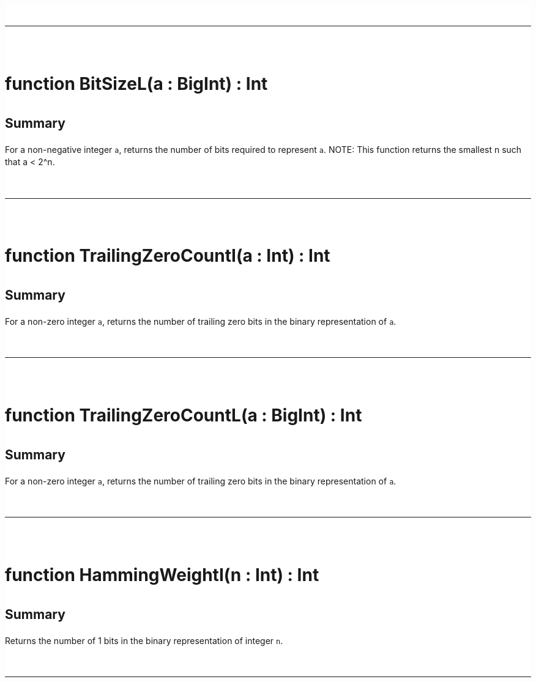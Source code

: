 &nbsp;

---

&nbsp;

# function BitSizeL(a : BigInt) : Int

## Summary
For a non-negative integer `a`, returns the number of bits required to represent `a`.
NOTE: This function returns the smallest n such that a < 2^n.

&nbsp;

---

&nbsp;

# function TrailingZeroCountI(a : Int) : Int

## Summary
For a non-zero integer `a`, returns the number of trailing zero bits
in the binary representation of `a`.

&nbsp;

---

&nbsp;

# function TrailingZeroCountL(a : BigInt) : Int

## Summary
For a non-zero integer `a`, returns the number of trailing zero bits
in the binary representation of `a`.

&nbsp;

---

&nbsp;

# function HammingWeightI(n : Int) : Int

## Summary
Returns the number of 1 bits in the binary representation of integer `n`.

&nbsp;

---